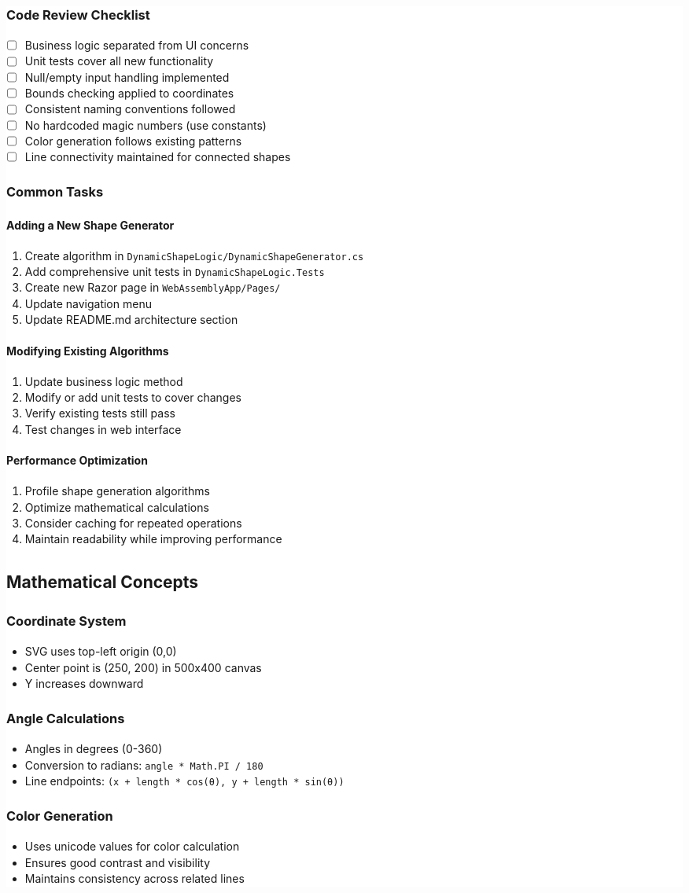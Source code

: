 ### Code Review Checklist

- [ ] Business logic separated from UI concerns
- [ ] Unit tests cover all new functionality
- [ ] Null/empty input handling implemented
- [ ] Bounds checking applied to coordinates
- [ ] Consistent naming conventions followed
- [ ] No hardcoded magic numbers (use constants)
- [ ] Color generation follows existing patterns
- [ ] Line connectivity maintained for connected shapes

### Common Tasks

#### Adding a New Shape Generator

1. Create algorithm in `DynamicShapeLogic/DynamicShapeGenerator.cs`
2. Add comprehensive unit tests in `DynamicShapeLogic.Tests`
3. Create new Razor page in `WebAssemblyApp/Pages/`
4. Update navigation menu
5. Update README.md architecture section

#### Modifying Existing Algorithms

1. Update business logic method
2. Modify or add unit tests to cover changes
3. Verify existing tests still pass
4. Test changes in web interface

#### Performance Optimization

1. Profile shape generation algorithms
2. Optimize mathematical calculations
3. Consider caching for repeated operations
4. Maintain readability while improving performance

## Mathematical Concepts

### Coordinate System
- SVG uses top-left origin (0,0)
- Center point is (250, 200) in 500x400 canvas
- Y increases downward

### Angle Calculations
- Angles in degrees (0-360)
- Conversion to radians: `angle * Math.PI / 180`
- Line endpoints: `(x + length * cos(θ), y + length * sin(θ))`

### Color Generation
- Uses unicode values for color calculation
- Ensures good contrast and visibility
- Maintains consistency across related lines
